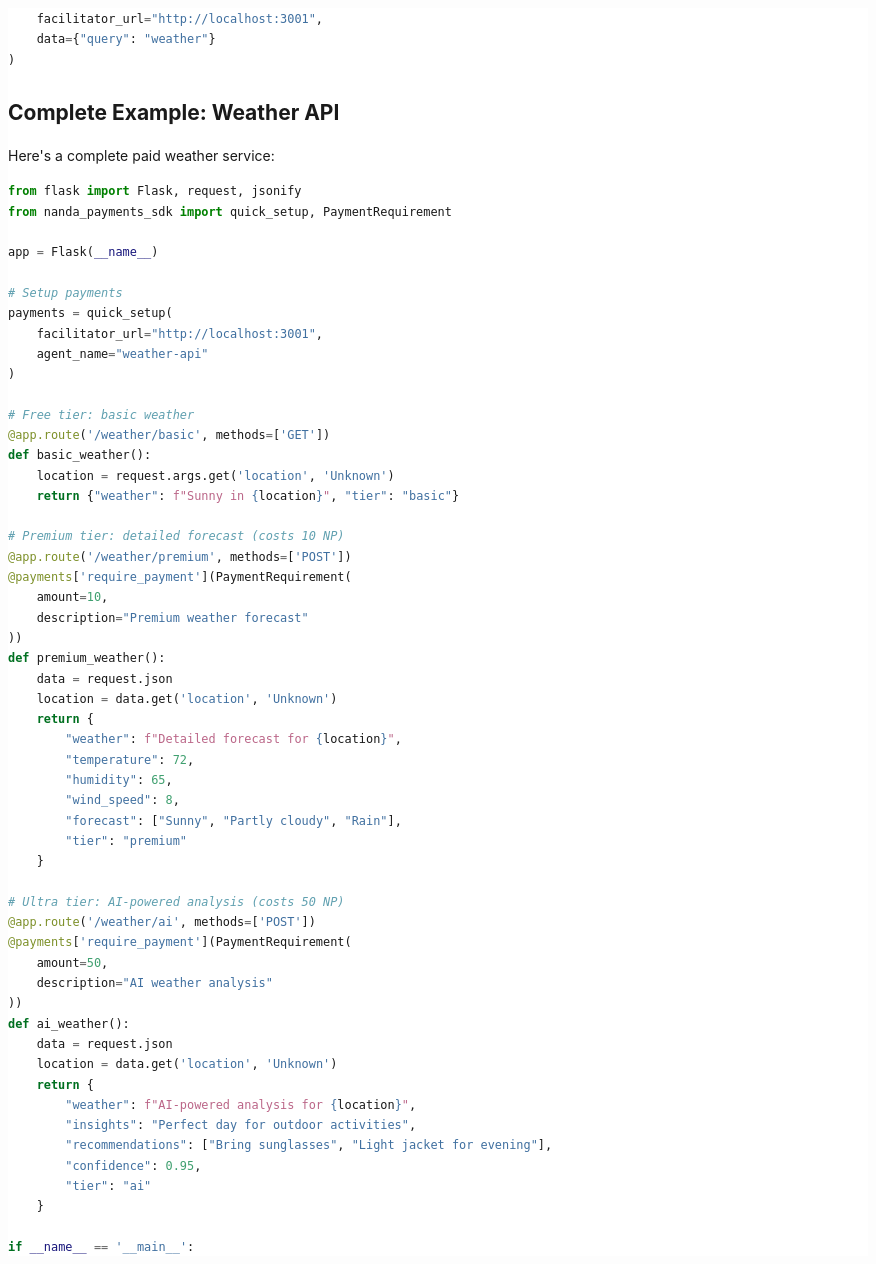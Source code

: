 ```python
    facilitator_url="http://localhost:3001",
    data={"query": "weather"}
)
```

## Complete Example: Weather API

Here's a complete paid weather service:

```python
from flask import Flask, request, jsonify
from nanda_payments_sdk import quick_setup, PaymentRequirement

app = Flask(__name__)

# Setup payments
payments = quick_setup(
    facilitator_url="http://localhost:3001",
    agent_name="weather-api"
)

# Free tier: basic weather
@app.route('/weather/basic', methods=['GET'])
def basic_weather():
    location = request.args.get('location', 'Unknown')
    return {"weather": f"Sunny in {location}", "tier": "basic"}

# Premium tier: detailed forecast (costs 10 NP)
@app.route('/weather/premium', methods=['POST'])
@payments['require_payment'](PaymentRequirement(
    amount=10,
    description="Premium weather forecast"
))
def premium_weather():
    data = request.json
    location = data.get('location', 'Unknown')
    return {
        "weather": f"Detailed forecast for {location}",
        "temperature": 72,
        "humidity": 65,
        "wind_speed": 8,
        "forecast": ["Sunny", "Partly cloudy", "Rain"],
        "tier": "premium"
    }

# Ultra tier: AI-powered analysis (costs 50 NP)
@app.route('/weather/ai', methods=['POST'])
@payments['require_payment'](PaymentRequirement(
    amount=50,
    description="AI weather analysis"
))
def ai_weather():
    data = request.json
    location = data.get('location', 'Unknown')
    return {
        "weather": f"AI-powered analysis for {location}",
        "insights": "Perfect day for outdoor activities",
        "recommendations": ["Bring sunglasses", "Light jacket for evening"],
        "confidence": 0.95,
        "tier": "ai"
    }

if __name__ == '__main__':
```